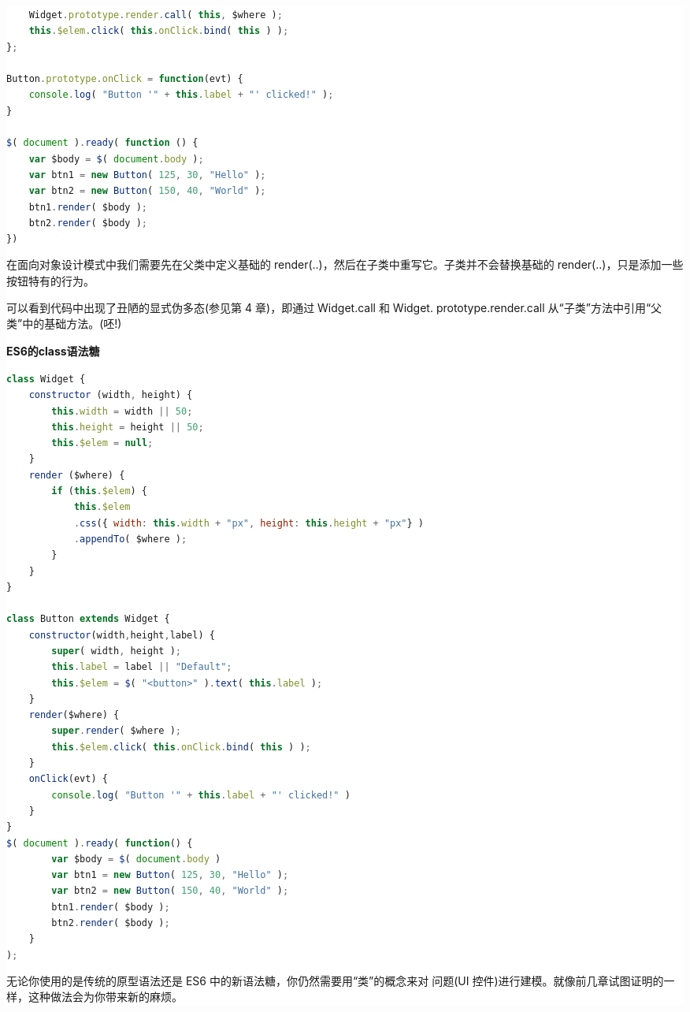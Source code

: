 ```js
    Widget.prototype.render.call( this, $where ); 
    this.$elem.click( this.onClick.bind( this ) );
};

Button.prototype.onClick = function(evt) {
    console.log( "Button '" + this.label + "' clicked!" );
}

$( document ).ready( function () {
    var $body = $( document.body );
    var btn1 = new Button( 125, 30, "Hello" ); 
    var btn2 = new Button( 150, 40, "World" );
    btn1.render( $body );
    btn2.render( $body );
})

```
在面向对象设计模式中我们需要先在父类中定义基础的 render(..)，然后在子类中重写它。子类并不会替换基础的 render(..)，只是添加一些按钮特有的行为。

可以看到代码中出现了丑陋的显式伪多态(参见第 4 章)，即通过 Widget.call 和 Widget. prototype.render.call 从“子类”方法中引用“父类”中的基础方法。(呸!)

**ES6的class语法糖**

```js
class Widget {
    constructor (width, height) {
        this.width = width || 50; 
        this.height = height || 50; 
        this.$elem = null;
    }
    render ($where) {
        if (this.$elem) {
            this.$elem
            .css({ width: this.width + "px", height: this.height + "px"} )
            .appendTo( $where );
        }
    }
}

class Button extends Widget { 
    constructor(width,height,label) {
        super( width, height );
        this.label = label || "Default";
        this.$elem = $( "<button>" ).text( this.label );
    }
    render($where) {
        super.render( $where );
        this.$elem.click( this.onClick.bind( this ) ); 
    }
    onClick(evt) {
        console.log( "Button '" + this.label + "' clicked!" )
    }
}
$( document ).ready( function() {
        var $body = $( document.body )
        var btn1 = new Button( 125, 30, "Hello" ); 
        var btn2 = new Button( 150, 40, "World" );
        btn1.render( $body );
        btn2.render( $body );
    }
);
```
无论你使用的是传统的原型语法还是 ES6 中的新语法糖，你仍然需要用“类”的概念来对 问题(UI 控件)进行建模。就像前几章试图证明的一样，这种做法会为你带来新的麻烦。
